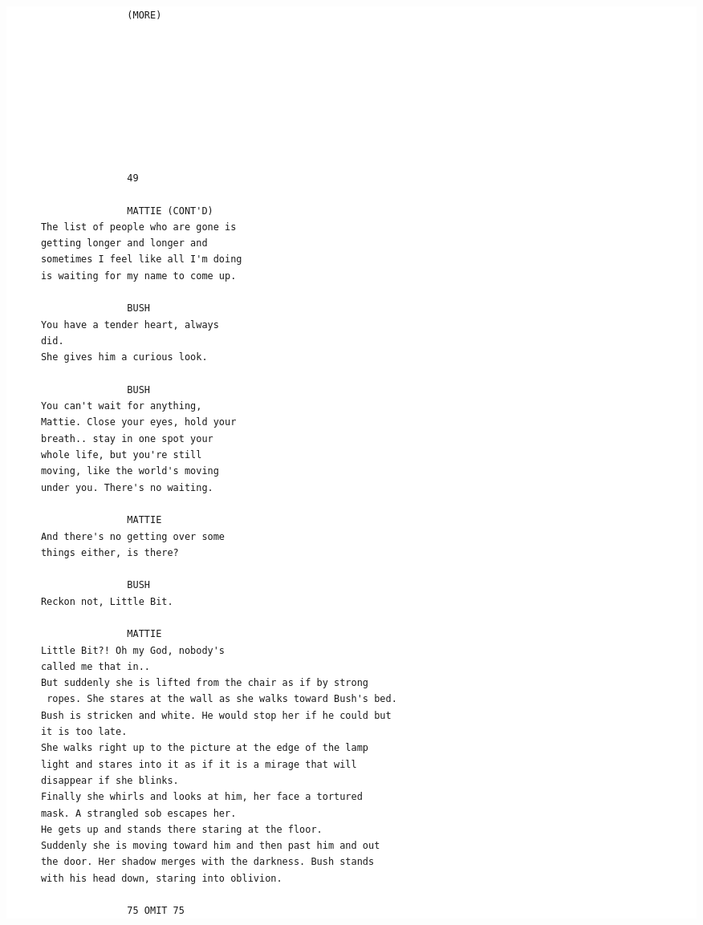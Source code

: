                          (MORE)

                         

                         

                         

                         

                         49

                         MATTIE (CONT'D)
          The list of people who are gone is
          getting longer and longer and
          sometimes I feel like all I'm doing
          is waiting for my name to come up.

                         BUSH
          You have a tender heart, always
          did.
          She gives him a curious look.

                         BUSH
          You can't wait for anything,
          Mattie. Close your eyes, hold your
          breath.. stay in one spot your
          whole life, but you're still
          moving, like the world's moving
          under you. There's no waiting.

                         MATTIE
          And there's no getting over some
          things either, is there?

                         BUSH
          Reckon not, Little Bit.

                         MATTIE
          Little Bit?! Oh my God, nobody's
          called me that in..
          But suddenly she is lifted from the chair as if by strong
           ropes. She stares at the wall as she walks toward Bush's bed.
          Bush is stricken and white. He would stop her if he could but
          it is too late.
          She walks right up to the picture at the edge of the lamp
          light and stares into it as if it is a mirage that will
          disappear if she blinks.
          Finally she whirls and looks at him, her face a tortured
          mask. A strangled sob escapes her.
          He gets up and stands there staring at the floor.
          Suddenly she is moving toward him and then past him and out
          the door. Her shadow merges with the darkness. Bush stands
          with his head down, staring into oblivion.

                         75 OMIT 75

                         

                         